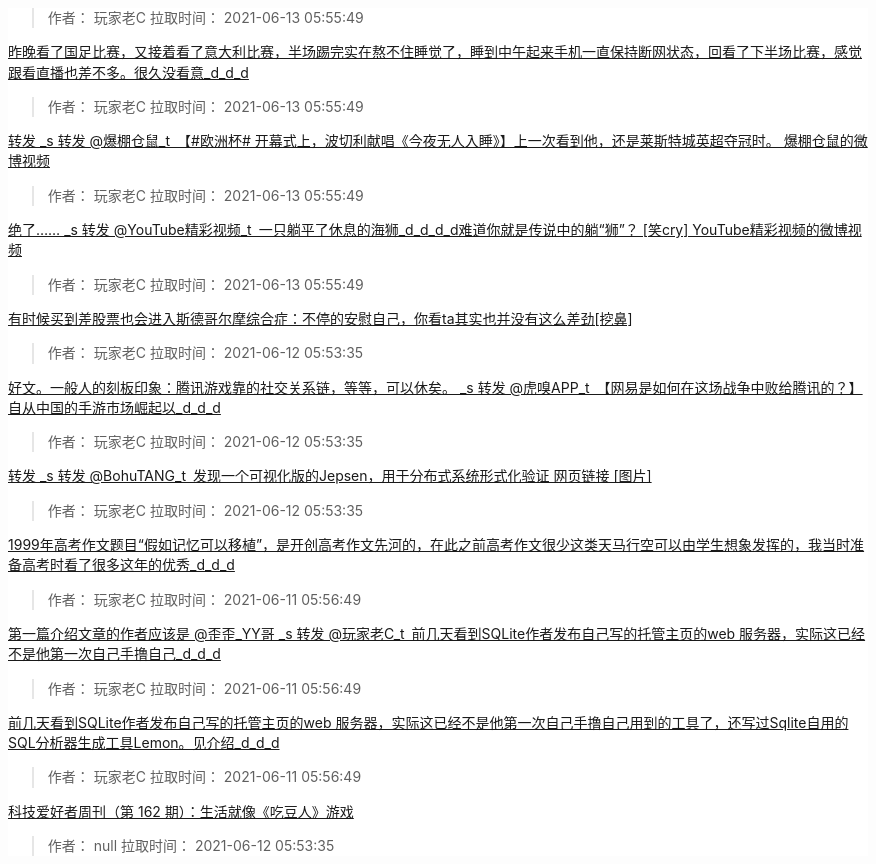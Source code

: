 > 作者： 玩家老C  拉取时间： 2021-06-13 05:55:49

 [昨晚看了国足比赛，又接着看了意大利比赛，半场踢完实在熬不住睡觉了，睡到中午起来手机一直保持断网状态，回看了下半场比赛，感觉跟看直播也差不多。很久没看意_d_d_d](https://weibo.com/1642628345/KjP76uScr)

> 作者： 玩家老C  拉取时间： 2021-06-13 05:55:49

 [转发 _s 转发 @爆棚仓鼠_t&ensp;【#欧洲杯# 开幕式上，波切利献唱《今夜无人入睡》】上一次看到他，还是莱斯特城英超夺冠时。  爆棚仓鼠的微博视频](https://weibo.com/1642628345/KjOXl4oEY)

> 作者： 玩家老C  拉取时间： 2021-06-13 05:55:49

 [绝了…… _s 转发 @YouTube精彩视频_t&ensp;一只躺平了休息的海狮_d_d_d_d难道你就是传说中的躺“狮”？ [笑cry] YouTube精彩视频的微博视频](https://weibo.com/1642628345/KjOVK8i4i)

> 作者： 玩家老C  拉取时间： 2021-06-13 05:55:49

 [有时候买到差股票也会进入斯德哥尔摩综合症：不停的安慰自己，你看ta其实也并没有这么差劲[挖鼻]](https://weibo.com/1642628345/KjIAdAT5a)

> 作者： 玩家老C  拉取时间： 2021-06-12 05:53:35

 [好文。一般人的刻板印象：腾讯游戏靠的社交关系链，等等，可以休矣。 _s 转发 @虎嗅APP_t&ensp;【网易是如何在这场战争中败给腾讯的？】自从中国的手游市场崛起以_d_d_d](https://weibo.com/1642628345/KjHYT55mQ)

> 作者： 玩家老C  拉取时间： 2021-06-12 05:53:35

 [转发 _s 转发 @BohuTANG_t&ensp;发现一个可视化版的Jepsen，用于分布式系统形式化验证 网页链接 [图片]](https://weibo.com/1642628345/KjEl4yvXm)

> 作者： 玩家老C  拉取时间： 2021-06-12 05:53:35

 [1999年高考作文题目“假如记忆可以移植”，是开创高考作文先河的，在此之前高考作文很少这类天马行空可以由学生想象发挥的，我当时准备高考时看了很多这年的优秀_d_d_d](https://weibo.com/1642628345/Kjz521rdu)

> 作者： 玩家老C  拉取时间： 2021-06-11 05:56:49

 [第一篇介绍文章的作者应该是  @歪歪_YY哥 _s 转发 @玩家老C_t&ensp;前几天看到SQLite作者发布自己写的托管主页的web 服务器，实际这已经不是他第一次自己手撸自己_d_d_d](https://weibo.com/1642628345/KjwbEiCZE)

> 作者： 玩家老C  拉取时间： 2021-06-11 05:56:49

 [前几天看到SQLite作者发布自己写的托管主页的web 服务器，实际这已经不是他第一次自己手撸自己用到的工具了，还写过Sqlite自用的SQL分析器生成工具Lemon。见介绍_d_d_d](https://weibo.com/1642628345/Kjwbq5tBf)

> 作者： 玩家老C  拉取时间： 2021-06-11 05:56:49

 [科技爱好者周刊（第 162 期）：生活就像《吃豆人》游戏](http://www.ruanyifeng.com/blog/2021/06/weekly-issue-162.html)

> 作者： null  拉取时间： 2021-06-12 05:53:35
